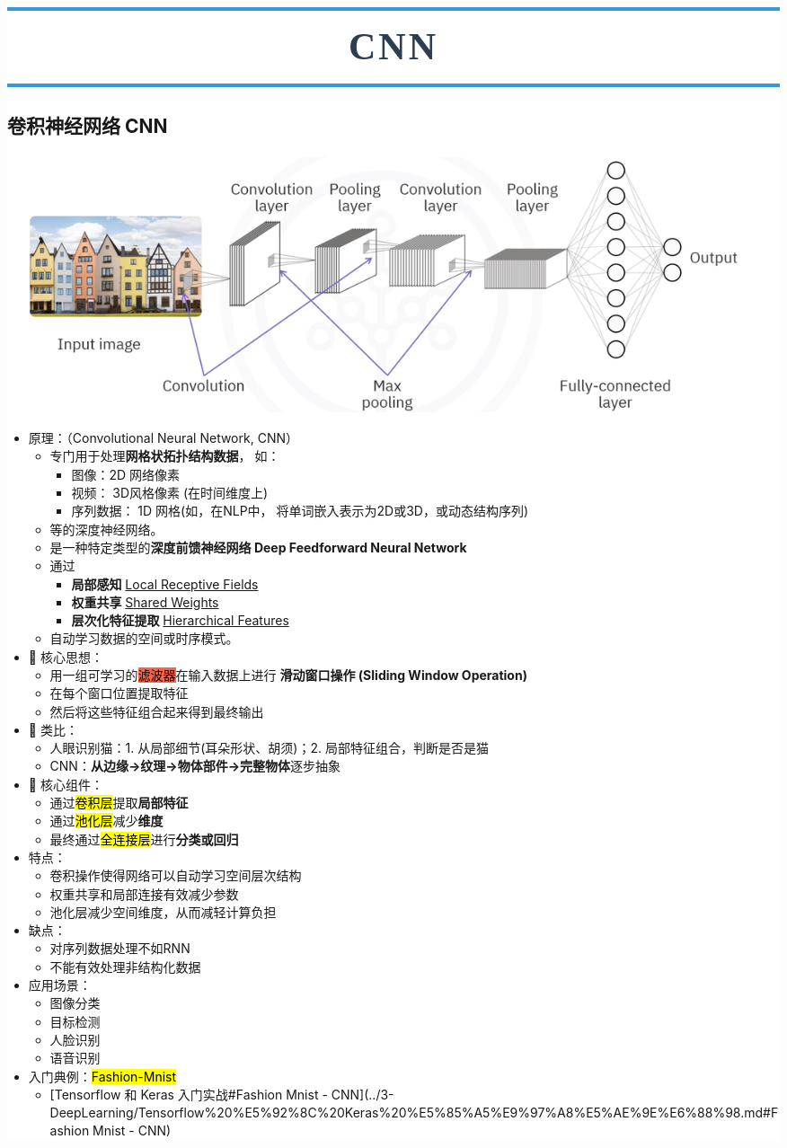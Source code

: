 <h1 style=" text-align: center; font-size: 3em; font-family: 'Georgia', serif; color: #2c3e50; margin: 0.5em 0; padding: 10px 0; border-top: 4px solid #3498db; border-bottom: 4px solid #3498db; text-transform: uppercase; letter-spacing: 3px;">CNN</h1>

## 卷积神经网络 CNN
![cnn-diagram.png](../images/cnn-diagram.png)
- 原理：（Convolutional Neural Network, CNN）
	- 专门用于处理**网格状拓扑结构数据**， 如：
		- 图像：2D 网络像素
		- 视频： 3D风格像素 (在时间维度上)
		- 序列数据： 1D 网格(如，在NLP中，  将单词嵌入表示为2D或3D，或动态结构序列)
	- 等的深度神经网络。
	- 是一种特定类型的**深度前馈神经网络 Deep Feedforward Neural Network**
	- 通过
		- **局部感知** [Local Receptive Fields](.md#局部感知 (Local Receptive Fields))
		- **权重共享** [Shared Weights](.md#权重共享 (Shared Weights))
		- **层次化特征提取** [Hierarchical Features](.md#层次化特征 (Hierarchical Features))
	- 自动学习数据的空间或时序模式。
- 🧠 核心思想：
	- 用一组可学习的<font style="background-color:tomato; color:black">滤波器</font>在输入数据上进行 **滑动窗口操作 (Sliding Window Operation)**
	- 在每个窗口位置提取特征
	- 然后将这些特征组合起来得到最终输出
- 🌰 类比：
	- 人眼识别猫：1. 从局部细节(耳朵形状、胡须)；2. 局部特征组合，判断是否是猫
	- CNN：**从边缘→纹理→物体部件→完整物体**逐步抽象
- 🔧 核心组件：
	- 通过<font style="background-color:yellow; color:black">卷积层</font>提取**局部特征**
	- 通过<font style="background-color:yellow; color:black">池化层</font>减少**维度**
	- 最终通过<font style="background-color:yellow; color:black">全连接层</font>进行**分类或回归**
- 特点：
	- 卷积操作使得网络可以自动学习空间层次结构
	- 权重共享和局部连接有效减少参数
	- 池化层减少空间维度，从而减轻计算负担
- 缺点：
	- 对序列数据处理不如RNN
	- 不能有效处理非结构化数据
- 应用场景：
	- 图像分类
	- 目标检测
	- 人脸识别
	- 语音识别
- 入门典例：<font style="background-color:yellow; color:black">Fashion-Mnist</font>
	- [Tensorflow 和 Keras 入门实战#Fashion Mnist - CNN](../3-DeepLearning/Tensorflow%20%E5%92%8C%20Keras%20%E5%85%A5%E9%97%A8%E5%AE%9E%E6%88%98.md#Fashion Mnist - CNN)
